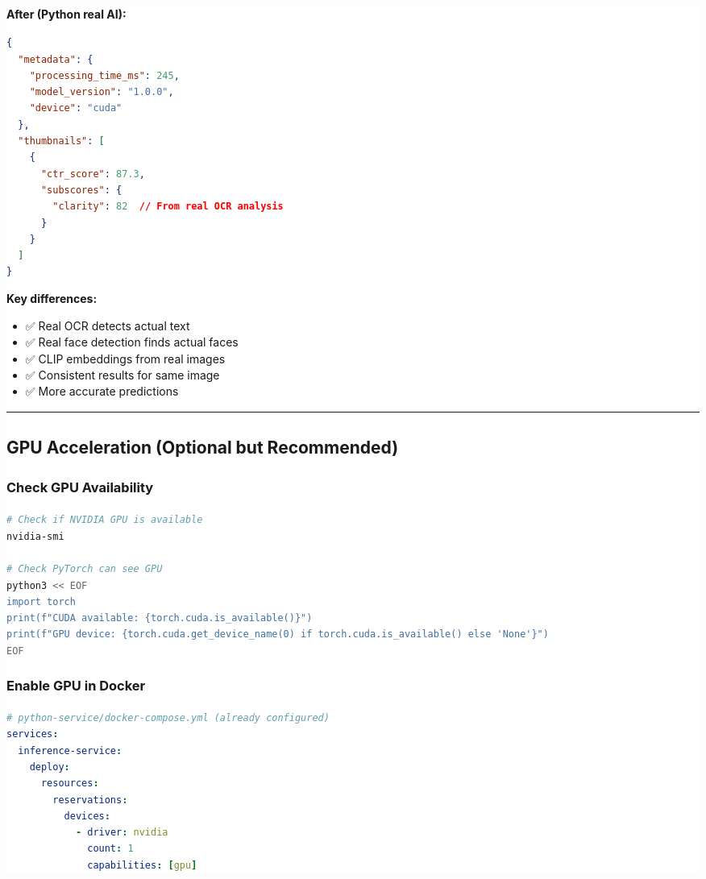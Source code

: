 **After (Python real AI):**
```json
{
  "metadata": {
    "processing_time_ms": 245,
    "model_version": "1.0.0",
    "device": "cuda"
  },
  "thumbnails": [
    {
      "ctr_score": 87.3,
      "subscores": {
        "clarity": 82  // From real OCR analysis
      }
    }
  ]
}
```

**Key differences:**
- ✅ Real OCR detects actual text
- ✅ Real face detection finds actual faces
- ✅ CLIP embeddings from real images
- ✅ Consistent results for same image
- ✅ More accurate predictions

---

## GPU Acceleration (Optional but Recommended)

### Check GPU Availability

```bash
# Check if NVIDIA GPU is available
nvidia-smi

# Check PyTorch can see GPU
python3 << EOF
import torch
print(f"CUDA available: {torch.cuda.is_available()}")
print(f"GPU device: {torch.cuda.get_device_name(0) if torch.cuda.is_available() else 'None'}")
EOF
```

### Enable GPU in Docker

```yaml
# python-service/docker-compose.yml (already configured)
services:
  inference-service:
    deploy:
      resources:
        reservations:
          devices:
            - driver: nvidia
              count: 1
              capabilities: [gpu]
```

